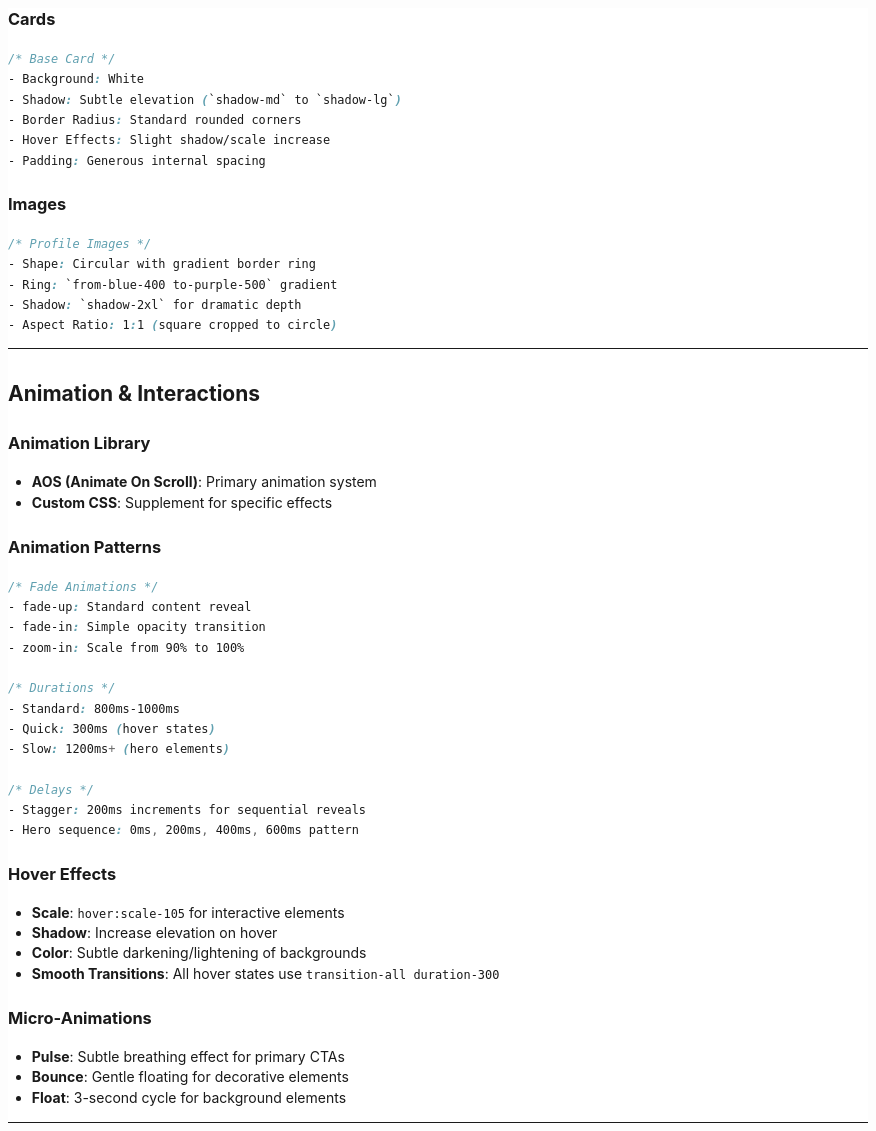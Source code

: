### Cards
```css
/* Base Card */
- Background: White
- Shadow: Subtle elevation (`shadow-md` to `shadow-lg`)
- Border Radius: Standard rounded corners
- Hover Effects: Slight shadow/scale increase
- Padding: Generous internal spacing
```

### Images
```css
/* Profile Images */
- Shape: Circular with gradient border ring
- Ring: `from-blue-400 to-purple-500` gradient
- Shadow: `shadow-2xl` for dramatic depth
- Aspect Ratio: 1:1 (square cropped to circle)
```

---

## Animation & Interactions

### Animation Library
- **AOS (Animate On Scroll)**: Primary animation system
- **Custom CSS**: Supplement for specific effects

### Animation Patterns
```css
/* Fade Animations */
- fade-up: Standard content reveal
- fade-in: Simple opacity transition
- zoom-in: Scale from 90% to 100%

/* Durations */
- Standard: 800ms-1000ms
- Quick: 300ms (hover states)
- Slow: 1200ms+ (hero elements)

/* Delays */
- Stagger: 200ms increments for sequential reveals
- Hero sequence: 0ms, 200ms, 400ms, 600ms pattern
```

### Hover Effects
- **Scale**: `hover:scale-105` for interactive elements
- **Shadow**: Increase elevation on hover
- **Color**: Subtle darkening/lightening of backgrounds
- **Smooth Transitions**: All hover states use `transition-all duration-300`

### Micro-Animations
- **Pulse**: Subtle breathing effect for primary CTAs
- **Bounce**: Gentle floating for decorative elements
- **Float**: 3-second cycle for background elements

---